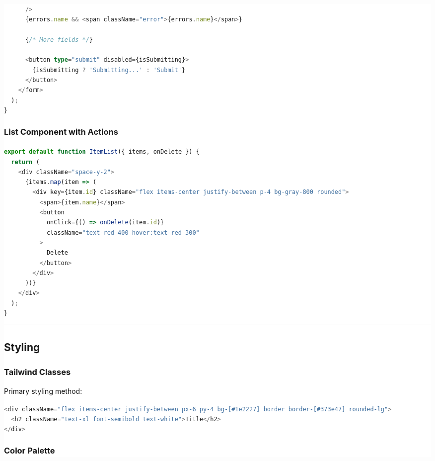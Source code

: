 ```typescript
      />
      {errors.name && <span className="error">{errors.name}</span>}

      {/* More fields */}

      <button type="submit" disabled={isSubmitting}>
        {isSubmitting ? 'Submitting...' : 'Submit'}
      </button>
    </form>
  );
}
```

### List Component with Actions

```typescript
export default function ItemList({ items, onDelete }) {
  return (
    <div className="space-y-2">
      {items.map(item => (
        <div key={item.id} className="flex items-center justify-between p-4 bg-gray-800 rounded">
          <span>{item.name}</span>
          <button
            onClick={() => onDelete(item.id)}
            className="text-red-400 hover:text-red-300"
          >
            Delete
          </button>
        </div>
      ))}
    </div>
  );
}
```

---

## Styling

### Tailwind Classes

Primary styling method:

```typescript
<div className="flex items-center justify-between px-6 py-4 bg-[#1e2227] border border-[#373e47] rounded-lg">
  <h2 className="text-xl font-semibold text-white">Title</h2>
</div>
```

### Color Palette
